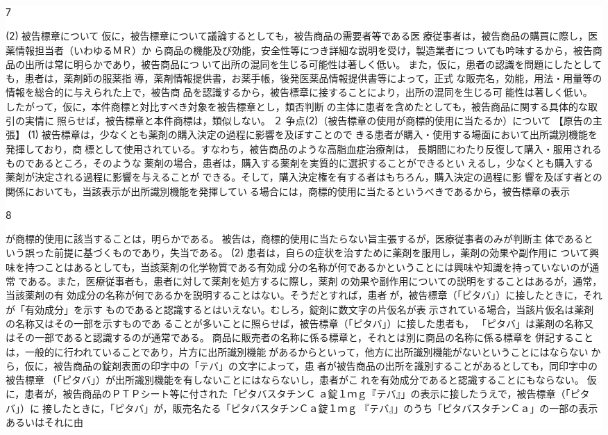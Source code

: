 7 
 
(2) 被告標章について 
仮に，被告標章について議論するとしても，被告商品の需要者等である医
療従事者は，被告商品の購買に際し，医薬情報担当者（いわゆるＭＲ）か
ら商品の機能及び効能，安全性等につき詳細な説明を受け，製造業者につ
いても吟味するから，被告商品の出所は常に明らかであり，被告商品につ
いて出所の混同を生じる可能性は著しく低い。 
また，仮に，患者の認識を問題にしたとしても，患者は，薬剤師の服薬指
導，薬剤情報提供書，お薬手帳，後発医薬品情報提供書等によって，正式
な販売名，効能，用法・用量等の情報を総合的に与えられた上で，被告商
品を認識するから，被告標章に接することにより，出所の混同を生じる可
能性は著しく低い。 
したがって，仮に，本件商標と対比すべき対象を被告標章とし，類否判断
の主体に患者を含めたとしても，被告商品に関する具体的な取引の実情に
照らせば，被告標章と本件商標は，類似しない。 
２ 争点(2)（被告標章の使用が商標的使用に当たるか）について 
【原告の主張】 
(1) 被告標章は，少なくとも薬剤の購入決定の過程に影響を及ぼすことので
きる患者が購入・使用する場面において出所識別機能を発揮しており，商
標として使用されている。すなわち，被告商品のような高脂血症治療剤は，
長期間にわたり反復して購入・服用されるものであるところ，そのような
薬剤の場合，患者は，購入する薬剤を実質的に選択することができるとい
えるし，少なくとも購入する薬剤が決定される過程に影響を与えることが
できる。そして，購入決定権を有する者はもちろん，購入決定の過程に影
響を及ぼす者との関係においても，当該表示が出所識別機能を発揮してい
る場合には，商標的使用に当たるというべきであるから，被告標章の表示
 
8 
 
が商標的使用に該当することは，明らかである。 
被告は，商標的使用に当たらない旨主張するが，医療従事者のみが判断主
体であるという誤った前提に基づくものであり，失当である。 
(2) 患者は，自らの症状を治すために薬剤を服用し，薬剤の効果や副作用に
ついて興味を持つことはあるとしても，当該薬剤の化学物質である有効成
分の名称が何であるかということには興味や知識を持っていないのが通常
である。また，医療従事者も，患者に対して薬剤を処方するに際し，薬剤
の効果や副作用についての説明をすることはあるが，通常，当該薬剤の有
効成分の名称が何であるかを説明することはない。そうだとすれば，患者
が，被告標章（「ピタバ」）に接したときに，それが「有効成分」を示す
ものであると認識するとはいえない。むしろ，錠剤に数文字の片仮名が表
示されている場合，当該片仮名は薬剤の名称又はその一部を示すものであ
ることが多いことに照らせば，被告標章（「ピタバ」）に接した患者も，
「ピタバ」は薬剤の名称又はその一部であると認識するのが通常である。 
商品に販売者の名称に係る標章と，それとは別に商品の名称に係る標章を
併記することは，一般的に行われていることであり，片方に出所識別機能
があるからといって，他方に出所識別機能がないということにはならない
から，仮に，被告商品の錠剤表面の印字中の「テバ」の文字によって，患
者が被告商品の出所を識別することがあるとしても，同印字中の被告標章
（「ピタバ」）が出所識別機能を有しないことにはならないし，患者がこ
れを有効成分であると認識することにもならない。 
仮に，患者が，被告商品のＰＴＰシート等に付された「ピタバスタチンＣ
ａ錠１ｍｇ『テバ』」の表示に接したうえで，被告標章（「ピタバ」）に
接したときに，「ピタバ」が，販売名たる「ピタバスタチンＣａ錠１ｍｇ
『テバ』」のうち「ピタバスタチンＣａ」の一部の表示あるいはそれに由
 